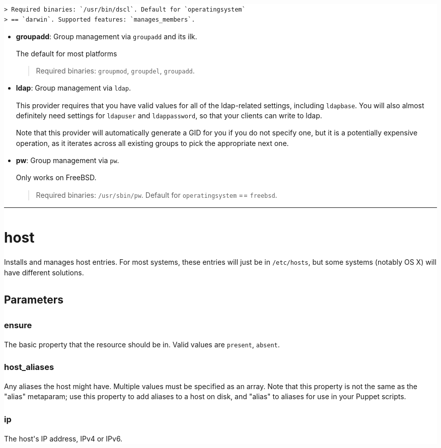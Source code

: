     > Required binaries: `/usr/bin/dscl`. Default for `operatingsystem`
    > == `darwin`. Supported features: `manages_members`.

-   **groupadd**: Group management via `groupadd` and its ilk.

    The default for most platforms

    > Required binaries: `groupmod`, `groupdel`, `groupadd`.

-   **ldap**: Group management via `ldap`.

    This provider requires that you have valid values for all of the
    ldap-related settings, including `ldapbase`. You will also almost
    definitely need settings for `ldapuser` and `ldappassword`, so that
    your clients can write to ldap.

    Note that this provider will automatically generate a GID for you
    if you do not specify one, but it is a potentially expensive
    operation, as it iterates across all existing groups to pick the
    appropriate next one.

-   **pw**: Group management via `pw`.

    Only works on FreeBSD.

    > Required binaries: `/usr/sbin/pw`. Default for `operatingsystem` ==
    > `freebsd`.



* * * * *

# host

Installs and manages host entries. For most systems, these entries
will just be in `/etc/hosts`, but some systems (notably OS X) will
have different solutions.

## Parameters

### ensure

The basic property that the resource should be in. Valid values are
`present`, `absent`.

### host\_aliases

Any aliases the host might have. Multiple values must be specified
as an array. Note that this property is not the same as the "alias"
metaparam; use this property to add aliases to a host on disk, and
"alias" to aliases for use in your Puppet scripts.

### ip

The host's IP address, IPv4 or IPv6.
